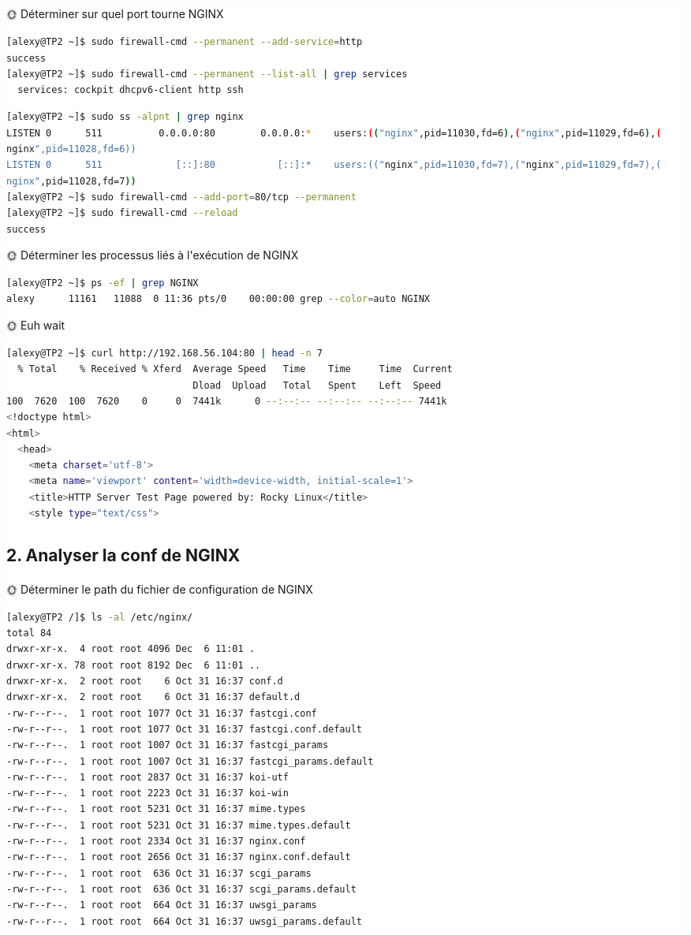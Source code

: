 🌞 Déterminer sur quel port tourne NGINX
```bash
[alexy@TP2 ~]$ sudo firewall-cmd --permanent --add-service=http
success
[alexy@TP2 ~]$ sudo firewall-cmd --permanent --list-all | grep services
  services: cockpit dhcpv6-client http ssh
```
```bash
[alexy@TP2 ~]$ sudo ss -alpnt | grep nginx
LISTEN 0      511          0.0.0.0:80        0.0.0.0:*    users:(("nginx",pid=11030,fd=6),("nginx",pid=11029,fd=6),(
nginx",pid=11028,fd=6))
LISTEN 0      511             [::]:80           [::]:*    users:(("nginx",pid=11030,fd=7),("nginx",pid=11029,fd=7),(
nginx",pid=11028,fd=7))
[alexy@TP2 ~]$ sudo firewall-cmd --add-port=80/tcp --permanent
[alexy@TP2 ~]$ sudo firewall-cmd --reload
success
```

🌞 Déterminer les processus liés à l'exécution de NGINX

```bash
[alexy@TP2 ~]$ ps -ef | grep NGINX
alexy      11161   11088  0 11:36 pts/0    00:00:00 grep --color=auto NGINX
```
🌞 Euh wait
```bash
[alexy@TP2 ~]$ curl http://192.168.56.104:80 | head -n 7
  % Total    % Received % Xferd  Average Speed   Time    Time     Time  Current
                                 Dload  Upload   Total   Spent    Left  Speed
100  7620  100  7620    0     0  7441k      0 --:--:-- --:--:-- --:--:-- 7441k
<!doctype html>
<html>
  <head>
    <meta charset='utf-8'>
    <meta name='viewport' content='width=device-width, initial-scale=1'>
    <title>HTTP Server Test Page powered by: Rocky Linux</title>
    <style type="text/css">
```

## 2. Analyser la conf de NGINX

🌞 Déterminer le path du fichier de configuration de NGINX

```bash 
[alexy@TP2 /]$ ls -al /etc/nginx/
total 84
drwxr-xr-x.  4 root root 4096 Dec  6 11:01 .
drwxr-xr-x. 78 root root 8192 Dec  6 11:01 ..
drwxr-xr-x.  2 root root    6 Oct 31 16:37 conf.d
drwxr-xr-x.  2 root root    6 Oct 31 16:37 default.d
-rw-r--r--.  1 root root 1077 Oct 31 16:37 fastcgi.conf
-rw-r--r--.  1 root root 1077 Oct 31 16:37 fastcgi.conf.default
-rw-r--r--.  1 root root 1007 Oct 31 16:37 fastcgi_params
-rw-r--r--.  1 root root 1007 Oct 31 16:37 fastcgi_params.default
-rw-r--r--.  1 root root 2837 Oct 31 16:37 koi-utf
-rw-r--r--.  1 root root 2223 Oct 31 16:37 koi-win
-rw-r--r--.  1 root root 5231 Oct 31 16:37 mime.types
-rw-r--r--.  1 root root 5231 Oct 31 16:37 mime.types.default
-rw-r--r--.  1 root root 2334 Oct 31 16:37 nginx.conf
-rw-r--r--.  1 root root 2656 Oct 31 16:37 nginx.conf.default
-rw-r--r--.  1 root root  636 Oct 31 16:37 scgi_params
-rw-r--r--.  1 root root  636 Oct 31 16:37 scgi_params.default
-rw-r--r--.  1 root root  664 Oct 31 16:37 uwsgi_params
-rw-r--r--.  1 root root  664 Oct 31 16:37 uwsgi_params.default
```